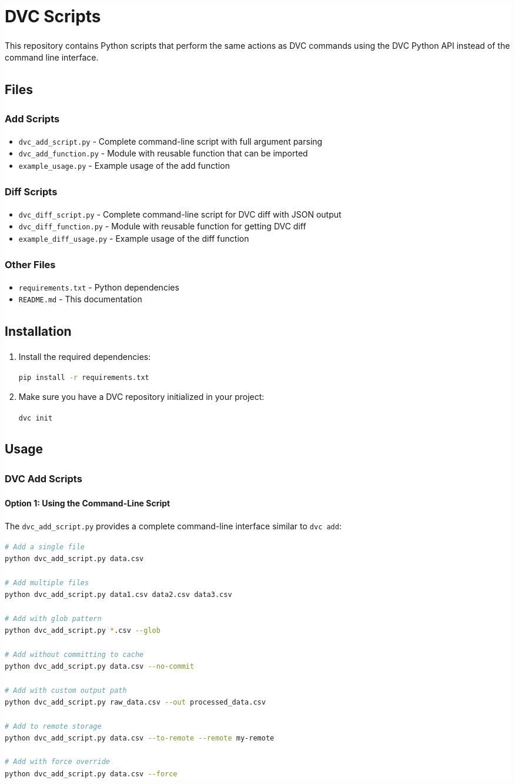 # DVC Scripts

This repository contains Python scripts that perform the same actions as DVC commands using the DVC Python API instead of the command line interface.

## Files

### Add Scripts
- `dvc_add_script.py` - Complete command-line script with full argument parsing
- `dvc_add_function.py` - Module with reusable function that can be imported
- `example_usage.py` - Example usage of the add function

### Diff Scripts
- `dvc_diff_script.py` - Complete command-line script for DVC diff with JSON output
- `dvc_diff_function.py` - Module with reusable function for getting DVC diff
- `example_diff_usage.py` - Example usage of the diff function

### Other Files
- `requirements.txt` - Python dependencies
- `README.md` - This documentation

## Installation

1. Install the required dependencies:
   ```bash
   pip install -r requirements.txt
   ```

2. Make sure you have a DVC repository initialized in your project:
   ```bash
   dvc init
   ```

## Usage

### DVC Add Scripts

#### Option 1: Using the Command-Line Script

The `dvc_add_script.py` provides a complete command-line interface similar to `dvc add`:

```bash
# Add a single file
python dvc_add_script.py data.csv

# Add multiple files
python dvc_add_script.py data1.csv data2.csv data3.csv

# Add with glob pattern
python dvc_add_script.py *.csv --glob

# Add without committing to cache
python dvc_add_script.py data.csv --no-commit

# Add with custom output path
python dvc_add_script.py raw_data.csv --out processed_data.csv

# Add to remote storage
python dvc_add_script.py data.csv --to-remote --remote my-remote

# Add with force override
python dvc_add_script.py data.csv --force
```